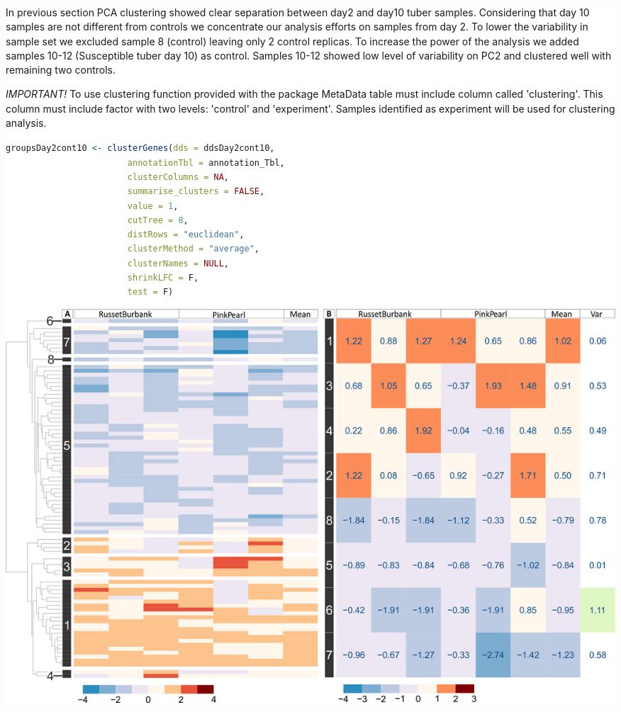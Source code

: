 In previous section PCA clustering showed clear separation between day2 and day10 tuber samples. Considering that day 10 samples are not different from controls we concentrate our analysis efforts on samples from day 2. To lower the variability in sample set we excluded sample 8 (control) leaving only 2 control replicas. To increase the power of the analysis we added samples 10-12 (Susceptible tuber day 10) as control. Samples 10-12 showed low level of variability on PC2 and clustered well with remaining two controls.

*IMPORTANT!* To use clustering function provided with the package MetaData table must include column called 'clustering'. This column must include factor with two levels: 'control' and 'experiment'. Samples identified as experiment will be used for clustering analysis.

``` r
groupsDay2cont10 <- clusterGenes(dds = ddsDay2cont10,
                        annotationTbl = annotation_Tbl,
                        clusterColumns = NA,
                        summarise_clusters = FALSE,
                        value = 1,
                        cutTree = 8,
                        distRows = "euclidean",
                        clusterMethod = "average",
                        clusterNames = NULL,
                        shrinkLFC = F,
                        test = F)
```

![Hierarchical clustering of deferentially expressed genes in day 2 samples. Clusters were identified using average of euclidean distances of gene expression. A) Heat map of 85 DE genes in 6 samples forming 8 robust clusters. B) Heat map showing average DE for each cluster in individual samples. Var - indicates gene expression variance in cluster on sample level. Russet Burbank (resistant) and Pink Pearl (susceptible) potato.](hc_so.png "Hierarchical clustering of day 2 samples")
